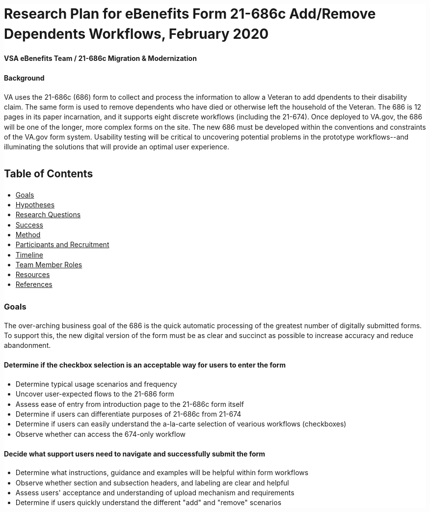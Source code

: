 # Research Plan for eBenefits Form 21-686c Add/Remove Dependents Workflows, February 2020  

#### VSA eBenefits Team / 21-686c Migration & Modernization

#### Background
VA uses the 21-686c (686) form to collect and process the information to allow a Veteran to add dpendents to their disability claim. The same form is used to remove dependents who have died or otherwise left the household of the Veteran. The 686 is 12 pages in its paper incarnation, and it supports eight discrete workflows (including the 21-674). Once deployed to VA.gov, the 686 will be one of the longer, more complex forms on the site. The new 686 must be developed within the conventions and constraints of the VA.gov form system. Usability testing will be critical to uncovering potential problems in the prototype workflows--and illuminating the solutions that will provide an optimal user experience.

## Table of Contents
- [Goals](#goals)
- [Hypotheses](#hypotheses)
- [Research Questions](#research-questions)
- [Success](#success)
- [Method](#method)
- [Participants and Recruitment](#participants-and-recruitment)
- [Timeline](#timeline)
- [Team Member Roles](team-member-roles)
- [Resources](#resources)
- [References](#references)

### Goals
The over-arching business goal of the 686 is the quick automatic processing of the greatest number of digitally submitted forms. To support this, the new digital version of the form must be as clear and succinct as possible to increase accuracy and reduce abandonment.

#### Determine if the checkbox selection is an acceptable way for users to enter the form
 - Determine typical usage scenarios and frequency
 - Uncover user-expected flows to the 21-686 form
 - Assess ease of entry from introduction page to the 21-686c form itself
 - Determine if users can differentiate purposes of 21-686c from 21-674
 - Determine if users can easily understand the a-la-carte selection of vearious workflows (checkboxes)
 - Observe whether can access the 674-only workflow

#### Decide what support users need to navigate and successfully submit the form
 - Determine what instructions, guidance and examples will be helpful within form workflows
 - Observe whether section and subsection headers, and labeling are clear and helpful
 - Assess users' acceptance and understanding of upload mechanism and requirements
 - Determine if users quickly understand the different "add" and "remove" scenarios
